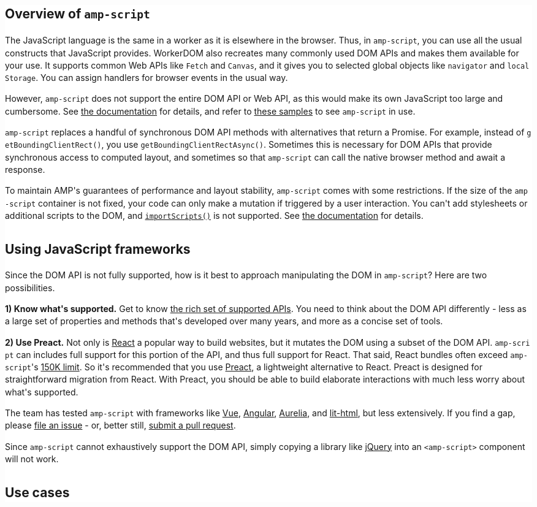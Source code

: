 ## Overview of `amp-script`

The JavaScript language is the same in a worker as it is elsewhere in the browser. Thus, in `amp-script`, you can use all the usual constructs that JavaScript provides. WorkerDOM also recreates many commonly used DOM APIs and makes them available for your use. It supports common Web APIs like `Fetch` and `Canvas`, and it gives you to selected global objects like `navigator` and `localStorage`. You can assign handlers for browser events in the usual way.

However, `amp-script` does not support the entire DOM API or Web API, as this would make its own JavaScript too large and cumbersome. See [the documentation](../../../documentation/components/reference/amp-script.md#supported-apis) for details, and refer to [these samples](https://amp.dev/documentation/examples/components/amp-script/) to see `amp-script` in use.

`amp-script` replaces a handful of synchronous DOM API methods with alternatives that return a Promise.   For example, instead of `getBoundingClientRect()`, you use `getBoundingClientRectAsync()`. Sometimes this is necessary for DOM APIs that provide synchronous access to computed layout, and sometimes so that `amp-script` can call the native browser method and await a response.

To maintain AMP's guarantees of performance and layout stability, `amp-script` comes with some restrictions. If the size of the `amp-script` container is not fixed, your code can only make a mutation if triggered by a user interaction. You can't add stylesheets or additional scripts to the DOM, and [`importScripts()`](https://developer.mozilla.org/en-US/docs/Web/API/WorkerGlobalScope/importScripts) is not supported. See [the documentation](../../../documentation/components/reference/amp-script.md#user-gestures) for details.


## Using JavaScript frameworks

Since the DOM API is not fully supported, how is it best to approach manipulating the DOM in `amp-script`? Here are two possibilities.

**1) Know what's supported.** Get to know [the rich set of supported APIs](https://github.com/ampproject/worker-dom/blob/main/web_compat_table.md). You need to think about the DOM API differently - less as a large set of properties and methods that's developed over many years, and more as a concise set of tools.

**2) Use Preact.** Not only is [React](https://reactjs.org/) a popular way to build websites, but it mutates the DOM using a subset of the DOM API. `amp-script` can includes full support for this portion of the API, and thus full support for React. That said, React bundles often exceed `amp-script`'s [150K limit](../../../documentation/components/reference/amp-script.md#size-of-javascript-code). So it's recommended that you use [Preact](https://preactjs.com/), a lightweight alternative to React. Preact is designed for straightforward migration from React. With Preact, you should be able to build elaborate interactions with much less worry about what's supported. 

The team has tested `amp-script` with frameworks like [Vue](https://vuejs.org/), [Angular](https://angularjs.org/), [Aurelia](https://aurelia.io/), and [lit-html](https://lit-html.polymer-project.org/), but less extensively. If you find a gap, please [file an issue](https://github.com/ampproject/worker-dom/issues) - or, better still, [submit a pull request](https://github.com/ampproject/worker-dom/pulls).

Since `amp-script` cannot exhaustively support the DOM API, simply copying a library like [jQuery](https://jquery.com/) into an `<amp-script>` component will not work.

## Use cases
